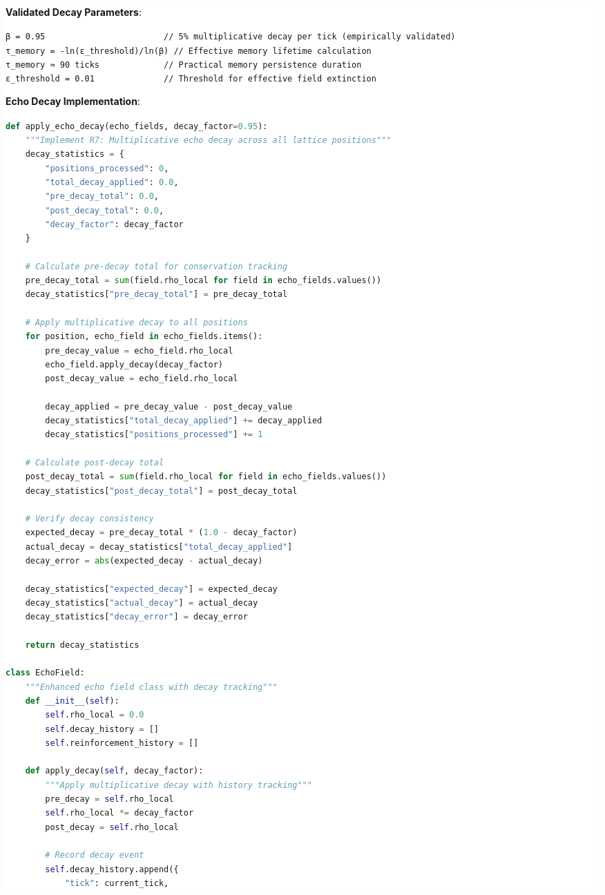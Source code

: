 **Validated Decay Parameters**:
```
β = 0.95                        // 5% multiplicative decay per tick (empirically validated)
τ_memory = -ln(ε_threshold)/ln(β) // Effective memory lifetime calculation
τ_memory ≈ 90 ticks             // Practical memory persistence duration
ε_threshold = 0.01              // Threshold for effective field extinction
```

**Echo Decay Implementation**:
```python
def apply_echo_decay(echo_fields, decay_factor=0.95):
    """Implement R7: Multiplicative echo decay across all lattice positions"""
    decay_statistics = {
        "positions_processed": 0,
        "total_decay_applied": 0.0,
        "pre_decay_total": 0.0,
        "post_decay_total": 0.0,
        "decay_factor": decay_factor
    }
    
    # Calculate pre-decay total for conservation tracking
    pre_decay_total = sum(field.rho_local for field in echo_fields.values())
    decay_statistics["pre_decay_total"] = pre_decay_total
    
    # Apply multiplicative decay to all positions
    for position, echo_field in echo_fields.items():
        pre_decay_value = echo_field.rho_local
        echo_field.apply_decay(decay_factor)
        post_decay_value = echo_field.rho_local
        
        decay_applied = pre_decay_value - post_decay_value
        decay_statistics["total_decay_applied"] += decay_applied
        decay_statistics["positions_processed"] += 1
    
    # Calculate post-decay total
    post_decay_total = sum(field.rho_local for field in echo_fields.values())
    decay_statistics["post_decay_total"] = post_decay_total
    
    # Verify decay consistency
    expected_decay = pre_decay_total * (1.0 - decay_factor)
    actual_decay = decay_statistics["total_decay_applied"]
    decay_error = abs(expected_decay - actual_decay)
    
    decay_statistics["expected_decay"] = expected_decay
    decay_statistics["actual_decay"] = actual_decay
    decay_statistics["decay_error"] = decay_error
    
    return decay_statistics

class EchoField:
    """Enhanced echo field class with decay tracking"""
    def __init__(self):
        self.rho_local = 0.0
        self.decay_history = []
        self.reinforcement_history = []
    
    def apply_decay(self, decay_factor):
        """Apply multiplicative decay with history tracking"""
        pre_decay = self.rho_local
        self.rho_local *= decay_factor
        post_decay = self.rho_local
        
        # Record decay event
        self.decay_history.append({
            "tick": current_tick,
```